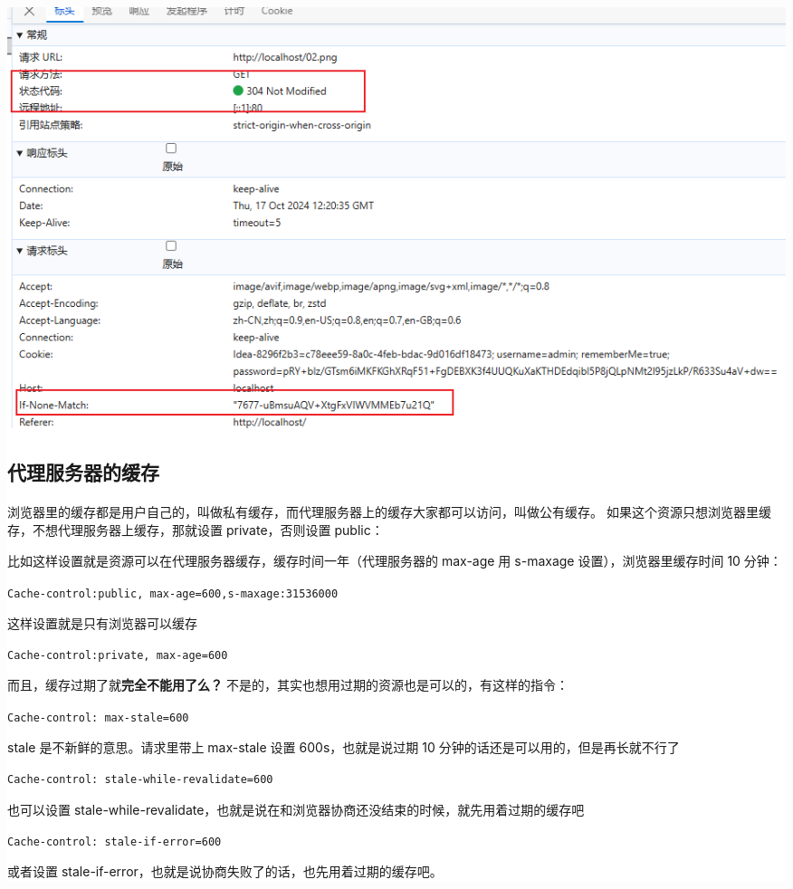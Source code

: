 <img src="../assets/images/browser-cache/image-zwrc.png">

## 代理服务器的缓存

浏览器里的缓存都是用户自己的，叫做私有缓存，而代理服务器上的缓存大家都可以访问，叫做公有缓存。
如果这个资源只想浏览器里缓存，不想代理服务器上缓存，那就设置 private，否则设置 public：

比如这样设置就是资源可以在代理服务器缓存，缓存时间一年（代理服务器的 max-age 用 s-maxage 设置），浏览器里缓存时间 10 分钟：
```http
Cache-control:public, max-age=600,s-maxage:31536000
```
这样设置就是只有浏览器可以缓存
```http
Cache-control:private, max-age=600
```
而且，缓存过期了就**完全不能用了么？**
不是的，其实也想用过期的资源也是可以的，有这样的指令：

```http
Cache-control: max-stale=600
```
stale 是不新鲜的意思。请求里带上 max-stale 设置 600s，也就是说过期 10 分钟的话还是可以用的，但是再长就不行了

```http
Cache-control: stale-while-revalidate=600
```
也可以设置 stale-while-revalidate，也就是说在和浏览器协商还没结束的时候，就先用着过期的缓存吧

```http
Cache-control: stale-if-error=600
```
或者设置 stale-if-error，也就是说协商失败了的话，也先用着过期的缓存吧。
